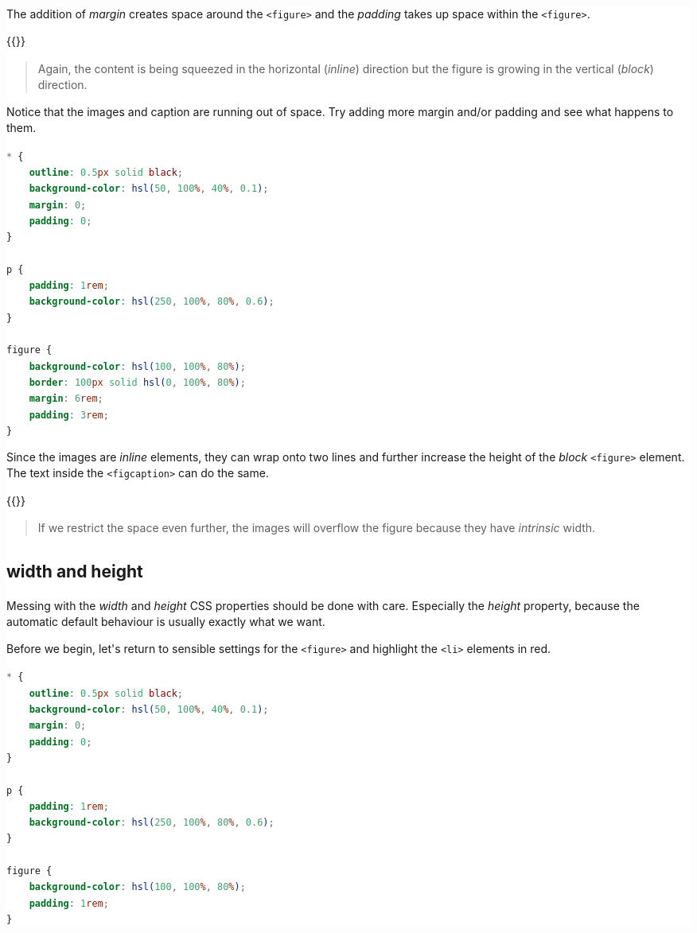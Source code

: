 The addition of *margin* creates space around the `<figure>` and the *padding* takes up space within the `<figure>`.


{{<iframe src="examples/step-07a" width="800" height="1250">}}{{</iframe>}}

> Again, the content is being squeezed in the horizontal (*inline*) direction but the figure is growing in the vertical (*block*) direction.

Notice that the images and caption are running out of space.
Try adding more margin and/or padding and see what happens to them.

```css {hl_lines="16"}
* {
    outline: 0.5px solid black;
    background-color: hsl(50, 100%, 40%, 0.1);
    margin: 0;
    padding: 0;
}

p {
    padding: 1rem;
    background-color: hsl(250, 100%, 80%, 0.6);
}

figure {
    background-color: hsl(100, 100%, 80%);
    border: 100px solid hsl(0, 100%, 80%);
    margin: 6rem;
    padding: 3rem;
}
```

Since the images are *inline* elements, they can wrap onto two lines and further increase the height of the *block* `<figure>` element.
The text inside the `<figcaption>` can do the same.

{{<iframe src="examples/step-07b" width="800" height="1500">}}{{</iframe>}}

> If we restrict the space even further, the images will overflow the figure because they have *intrinsic* width. 

## width and height

Messing with the *width* and *height* CSS properties should be done with care.
Especially the *height* property, because the automatic default behaviour is usually exactly what we want.

Before we begin, let's return to sensible settings for the `<figure>` and highlight the `<li>` elements in red.

```css {hl_lines="13-20"}
* {
    outline: 0.5px solid black;
    background-color: hsl(50, 100%, 40%, 0.1);
    margin: 0;
    padding: 0;
}

p {
    padding: 1rem;
    background-color: hsl(250, 100%, 80%, 0.6);
}

figure {
    background-color: hsl(100, 100%, 80%);
    padding: 1rem;
}
```